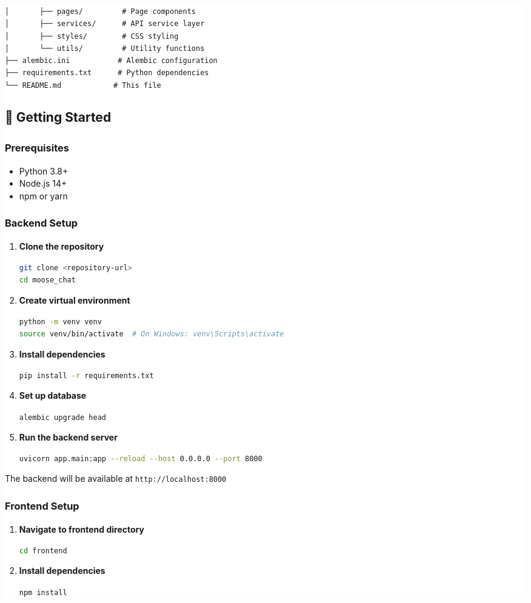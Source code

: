 ```
│       ├── pages/         # Page components
│       ├── services/      # API service layer
│       ├── styles/        # CSS styling
│       └── utils/         # Utility functions
├── alembic.ini           # Alembic configuration
├── requirements.txt      # Python dependencies
└── README.md            # This file
```

## 🚀 Getting Started

### Prerequisites

- Python 3.8+
- Node.js 14+
- npm or yarn

### Backend Setup

1. **Clone the repository**
   ```bash
   git clone <repository-url>
   cd moose_chat
   ```

2. **Create virtual environment**
   ```bash
   python -m venv venv
   source venv/bin/activate  # On Windows: venv\Scripts\activate
   ```

3. **Install dependencies**
   ```bash
   pip install -r requirements.txt
   ```

4. **Set up database**
   ```bash
   alembic upgrade head
   ```

5. **Run the backend server**
   ```bash
   uvicorn app.main:app --reload --host 0.0.0.0 --port 8000
   ```

The backend will be available at `http://localhost:8000`

### Frontend Setup

1. **Navigate to frontend directory**
   ```bash
   cd frontend
   ```

2. **Install dependencies**
   ```bash
   npm install
   ```
